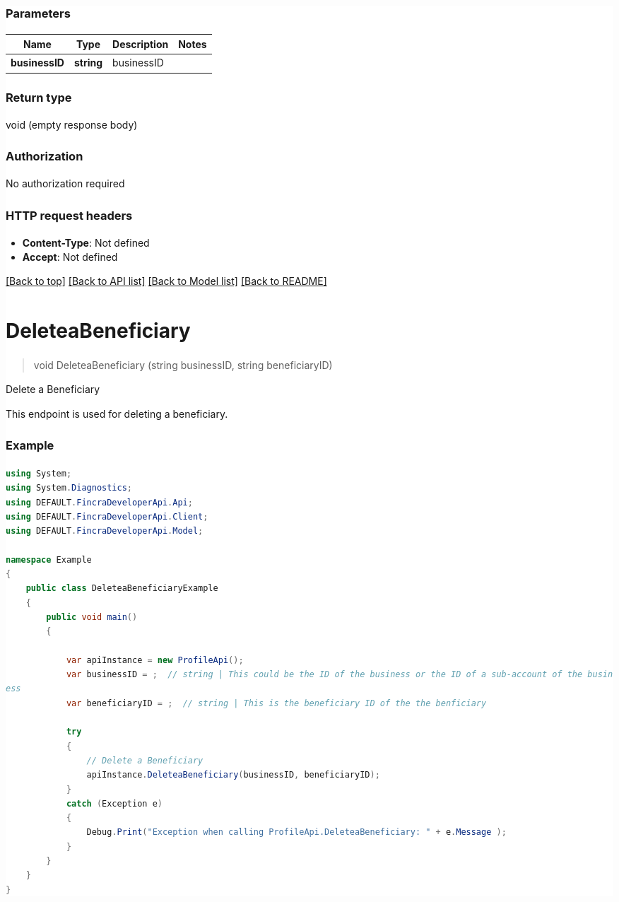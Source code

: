 ### Parameters

Name | Type | Description  | Notes
------------- | ------------- | ------------- | -------------
 **businessID** | **string**| businessID | 

### Return type

void (empty response body)

### Authorization

No authorization required

### HTTP request headers

 - **Content-Type**: Not defined
 - **Accept**: Not defined

[[Back to top]](#) [[Back to API list]](../README.md#documentation-for-api-endpoints) [[Back to Model list]](../README.md#documentation-for-models) [[Back to README]](../README.md)

# **DeleteaBeneficiary**
> void DeleteaBeneficiary (string businessID, string beneficiaryID)

Delete a Beneficiary

This endpoint is used for deleting a beneficiary.

### Example
```csharp
using System;
using System.Diagnostics;
using DEFAULT.FincraDeveloperApi.Api;
using DEFAULT.FincraDeveloperApi.Client;
using DEFAULT.FincraDeveloperApi.Model;

namespace Example
{
    public class DeleteaBeneficiaryExample
    {
        public void main()
        {
            
            var apiInstance = new ProfileApi();
            var businessID = ;  // string | This could be the ID of the business or the ID of a sub-account of the business
            var beneficiaryID = ;  // string | This is the beneficiary ID of the the benficiary

            try
            {
                // Delete a Beneficiary
                apiInstance.DeleteaBeneficiary(businessID, beneficiaryID);
            }
            catch (Exception e)
            {
                Debug.Print("Exception when calling ProfileApi.DeleteaBeneficiary: " + e.Message );
            }
        }
    }
}
```
